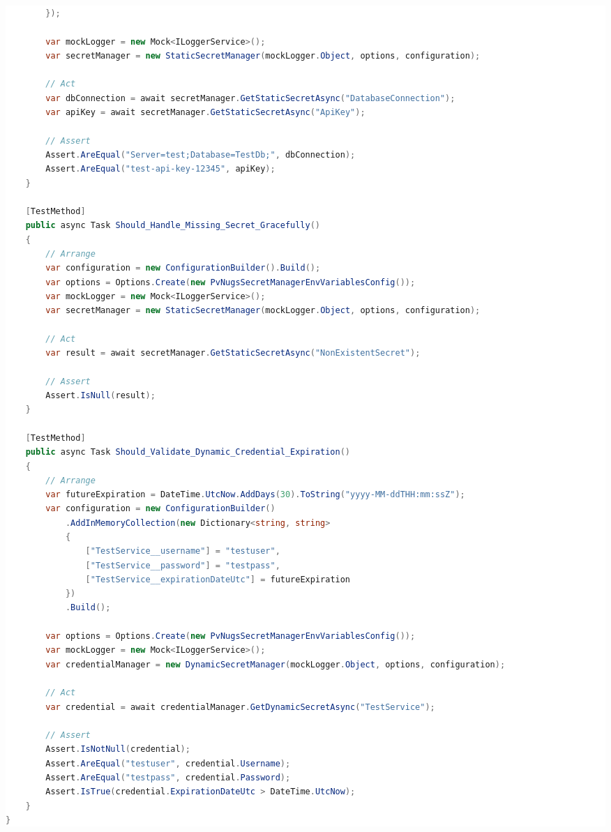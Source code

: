 ```csharp
        });
        
        var mockLogger = new Mock<ILoggerService>();
        var secretManager = new StaticSecretManager(mockLogger.Object, options, configuration);
        
        // Act
        var dbConnection = await secretManager.GetStaticSecretAsync("DatabaseConnection");
        var apiKey = await secretManager.GetStaticSecretAsync("ApiKey");
        
        // Assert
        Assert.AreEqual("Server=test;Database=TestDb;", dbConnection);
        Assert.AreEqual("test-api-key-12345", apiKey);
    }
    
    [TestMethod]
    public async Task Should_Handle_Missing_Secret_Gracefully()
    {
        // Arrange
        var configuration = new ConfigurationBuilder().Build();
        var options = Options.Create(new PvNugsSecretManagerEnvVariablesConfig());
        var mockLogger = new Mock<ILoggerService>();
        var secretManager = new StaticSecretManager(mockLogger.Object, options, configuration);
        
        // Act
        var result = await secretManager.GetStaticSecretAsync("NonExistentSecret");
        
        // Assert
        Assert.IsNull(result);
    }
    
    [TestMethod]
    public async Task Should_Validate_Dynamic_Credential_Expiration()
    {
        // Arrange
        var futureExpiration = DateTime.UtcNow.AddDays(30).ToString("yyyy-MM-ddTHH:mm:ssZ");
        var configuration = new ConfigurationBuilder()
            .AddInMemoryCollection(new Dictionary<string, string>
            {
                ["TestService__username"] = "testuser",
                ["TestService__password"] = "testpass",
                ["TestService__expirationDateUtc"] = futureExpiration
            })
            .Build();
            
        var options = Options.Create(new PvNugsSecretManagerEnvVariablesConfig());
        var mockLogger = new Mock<ILoggerService>();
        var credentialManager = new DynamicSecretManager(mockLogger.Object, options, configuration);
        
        // Act
        var credential = await credentialManager.GetDynamicSecretAsync("TestService");
        
        // Assert
        Assert.IsNotNull(credential);
        Assert.AreEqual("testuser", credential.Username);
        Assert.AreEqual("testpass", credential.Password);
        Assert.IsTrue(credential.ExpirationDateUtc > DateTime.UtcNow);
    }
}
```
